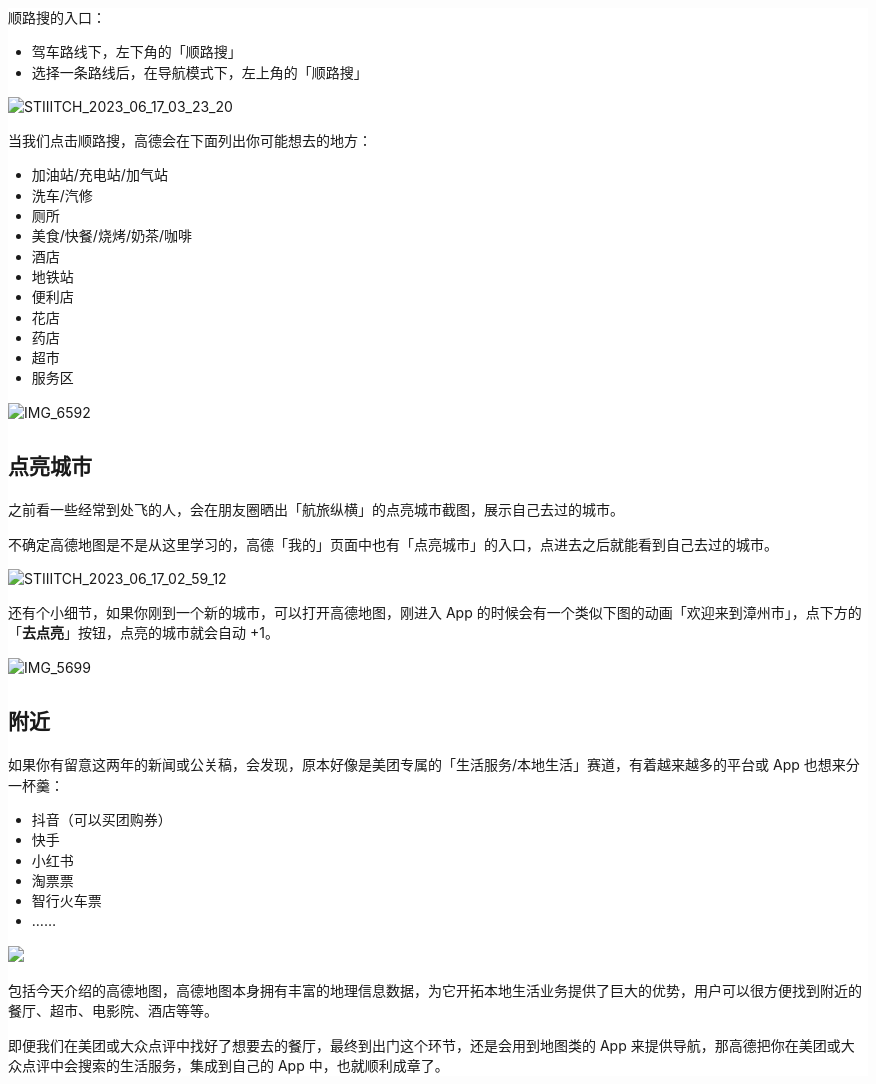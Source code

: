顺路搜的入口：

* 驾车路线下，左下角的「顺路搜」  
* 选择一条路线后，在导航模式下，左上角的「顺路搜」   

![STIIITCH_2023_06_17_03_23_20](https://article-picbed-1302715071.cos.ap-guangzhou.myqcloud.com/2023/06/18/stiiitch20230617032320.jpg)

当我们点击顺路搜，高德会在下面列出你可能想去的地方：  

* 加油站/充电站/加气站
* 洗车/汽修
* 厕所
* 美食/快餐/烧烤/奶茶/咖啡
* 酒店
* 地铁站
* 便利店
* 花店
* 药店
* 超市
* 服务区

![IMG_6592](https://article-picbed-1302715071.cos.ap-guangzhou.myqcloud.com/2023/06/18/img6592.jpg)


## 点亮城市

之前看一些经常到处飞的人，会在朋友圈晒出「航旅纵横」的点亮城市截图，展示自己去过的城市。  

不确定高德地图是不是从这里学习的，高德「我的」页面中也有「点亮城市」的入口，点进去之后就能看到自己去过的城市。  

![STIIITCH_2023_06_17_02_59_12](https://article-picbed-1302715071.cos.ap-guangzhou.myqcloud.com/2023/06/18/stiiitch20230617025912.jpg)


还有个小细节，如果你刚到一个新的城市，可以打开高德地图，刚进入 App 的时候会有一个类似下图的动画「欢迎来到漳州市」，点下方的「**去点亮**」按钮，点亮的城市就会自动 +1。

![IMG_5699](https://article-picbed-1302715071.cos.ap-guangzhou.myqcloud.com/2023/06/18/img5699.PNG)



## 附近

如果你有留意这两年的新闻或公关稿，会发现，原本好像是美团专属的「生活服务/本地生活」赛道，有着越来越多的平台或 App 也想来分一杯羹：     

* 抖音（可以买团购券）
* 快手
* 小红书   
* 淘票票   
* 智行火车票     
* ……       

![](https://article-picbed-1302715071.cos.ap-guangzhou.myqcloud.com/2023/06/18/16870503772204.jpg)

包括今天介绍的高德地图，高德地图本身拥有丰富的地理信息数据，为它开拓本地生活业务提供了巨大的优势，用户可以很方便找到附近的餐厅、超市、电影院、酒店等等。   

即便我们在美团或大众点评中找好了想要去的餐厅，最终到出门这个环节，还是会用到地图类的 App 来提供导航，那高德把你在美团或大众点评中会搜索的生活服务，集成到自己的 App 中，也就顺利成章了。  
